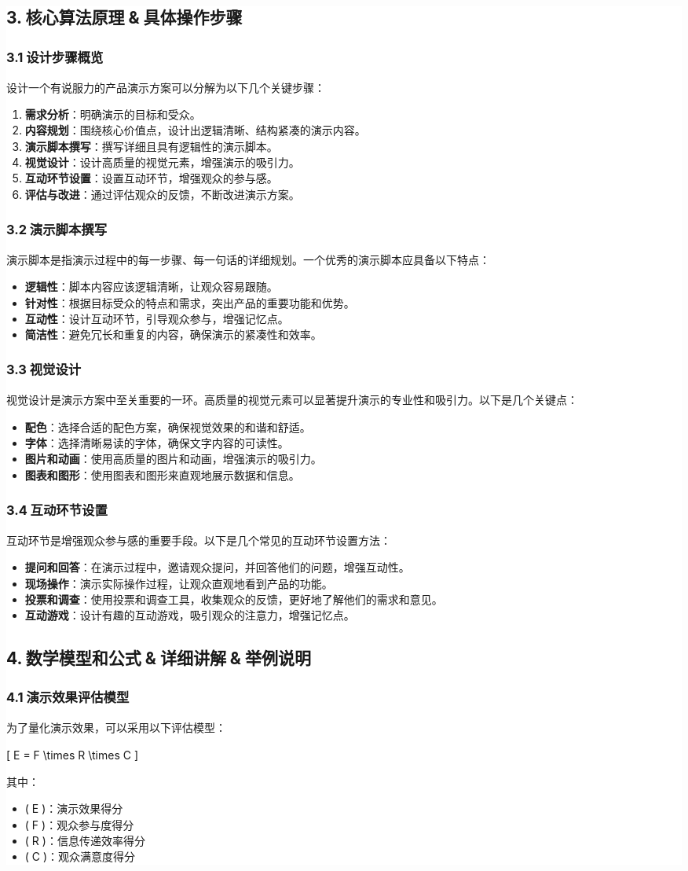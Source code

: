 ## 3. 核心算法原理 & 具体操作步骤

### 3.1 设计步骤概览

设计一个有说服力的产品演示方案可以分解为以下几个关键步骤：

1. **需求分析**：明确演示的目标和受众。
2. **内容规划**：围绕核心价值点，设计出逻辑清晰、结构紧凑的演示内容。
3. **演示脚本撰写**：撰写详细且具有逻辑性的演示脚本。
4. **视觉设计**：设计高质量的视觉元素，增强演示的吸引力。
5. **互动环节设置**：设置互动环节，增强观众的参与感。
6. **评估与改进**：通过评估观众的反馈，不断改进演示方案。

### 3.2 演示脚本撰写

演示脚本是指演示过程中的每一步骤、每一句话的详细规划。一个优秀的演示脚本应具备以下特点：

- **逻辑性**：脚本内容应该逻辑清晰，让观众容易跟随。
- **针对性**：根据目标受众的特点和需求，突出产品的重要功能和优势。
- **互动性**：设计互动环节，引导观众参与，增强记忆点。
- **简洁性**：避免冗长和重复的内容，确保演示的紧凑性和效率。

### 3.3 视觉设计

视觉设计是演示方案中至关重要的一环。高质量的视觉元素可以显著提升演示的专业性和吸引力。以下是几个关键点：

- **配色**：选择合适的配色方案，确保视觉效果的和谐和舒适。
- **字体**：选择清晰易读的字体，确保文字内容的可读性。
- **图片和动画**：使用高质量的图片和动画，增强演示的吸引力。
- **图表和图形**：使用图表和图形来直观地展示数据和信息。

### 3.4 互动环节设置

互动环节是增强观众参与感的重要手段。以下是几个常见的互动环节设置方法：

- **提问和回答**：在演示过程中，邀请观众提问，并回答他们的问题，增强互动性。
- **现场操作**：演示实际操作过程，让观众直观地看到产品的功能。
- **投票和调查**：使用投票和调查工具，收集观众的反馈，更好地了解他们的需求和意见。
- **互动游戏**：设计有趣的互动游戏，吸引观众的注意力，增强记忆点。

## 4. 数学模型和公式 & 详细讲解 & 举例说明

### 4.1 演示效果评估模型

为了量化演示效果，可以采用以下评估模型：

\[ E = F \times R \times C \]

其中：
- \( E \)：演示效果得分
- \( F \)：观众参与度得分
- \( R \)：信息传递效率得分
- \( C \)：观众满意度得分
